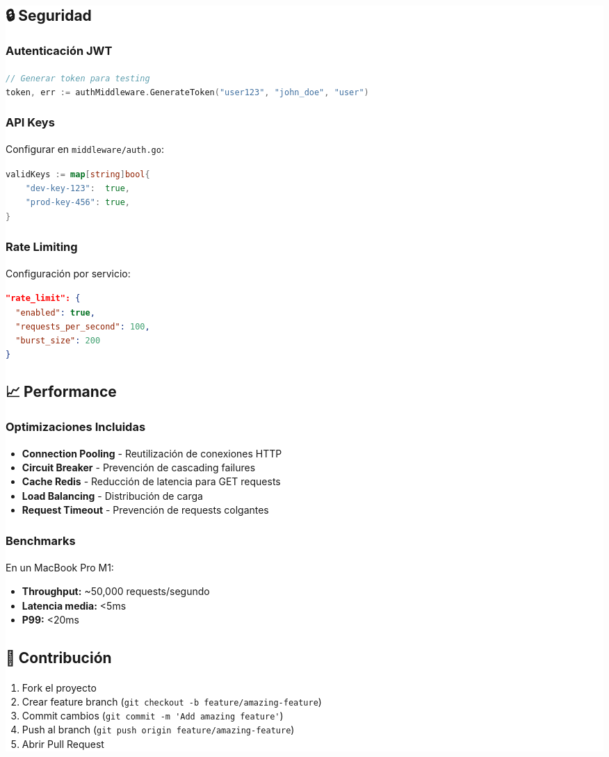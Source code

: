 ## 🔒 Seguridad

### Autenticación JWT

```go
// Generar token para testing
token, err := authMiddleware.GenerateToken("user123", "john_doe", "user")
```

### API Keys

Configurar en `middleware/auth.go`:

```go
validKeys := map[string]bool{
    "dev-key-123":  true,
    "prod-key-456": true,
}
```

### Rate Limiting

Configuración por servicio:

```json
"rate_limit": {
  "enabled": true,
  "requests_per_second": 100,
  "burst_size": 200
}
```

## 📈 Performance

### Optimizaciones Incluidas

- **Connection Pooling** - Reutilización de conexiones HTTP
- **Circuit Breaker** - Prevención de cascading failures
- **Cache Redis** - Reducción de latencia para GET requests
- **Load Balancing** - Distribución de carga
- **Request Timeout** - Prevención de requests colgantes

### Benchmarks

En un MacBook Pro M1:
- **Throughput:** ~50,000 requests/segundo
- **Latencia media:** <5ms
- **P99:** <20ms

## 🤝 Contribución

1. Fork el proyecto
2. Crear feature branch (`git checkout -b feature/amazing-feature`)
3. Commit cambios (`git commit -m 'Add amazing feature'`)
4. Push al branch (`git push origin feature/amazing-feature`)
5. Abrir Pull Request
